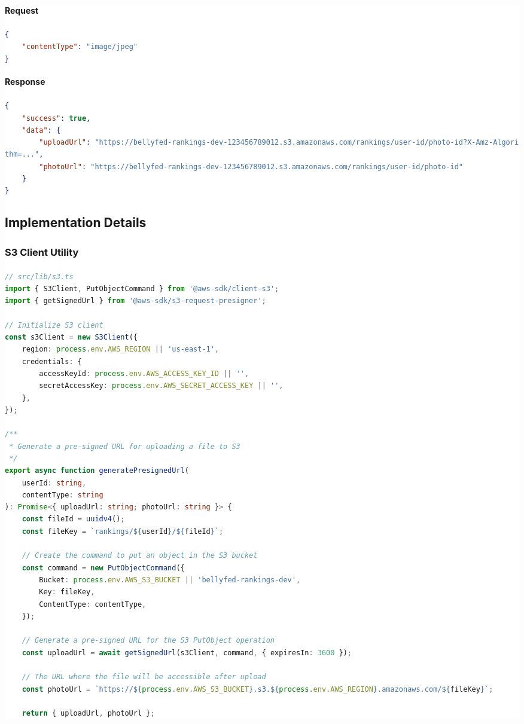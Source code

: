 #### Request

```json
{
    "contentType": "image/jpeg"
}
```

#### Response

```json
{
    "success": true,
    "data": {
        "uploadUrl": "https://bellyfed-rankings-dev-123456789012.s3.amazonaws.com/rankings/user-id/photo-id?X-Amz-Algorithm=...",
        "photoUrl": "https://bellyfed-rankings-dev-123456789012.s3.amazonaws.com/rankings/user-id/photo-id"
    }
}
```

## Implementation Details

### S3 Client Utility

```typescript
// src/lib/s3.ts
import { S3Client, PutObjectCommand } from '@aws-sdk/client-s3';
import { getSignedUrl } from '@aws-sdk/s3-request-presigner';

// Initialize S3 client
const s3Client = new S3Client({
    region: process.env.AWS_REGION || 'us-east-1',
    credentials: {
        accessKeyId: process.env.AWS_ACCESS_KEY_ID || '',
        secretAccessKey: process.env.AWS_SECRET_ACCESS_KEY || '',
    },
});

/**
 * Generate a pre-signed URL for uploading a file to S3
 */
export async function generatePresignedUrl(
    userId: string,
    contentType: string
): Promise<{ uploadUrl: string; photoUrl: string }> {
    const fileId = uuidv4();
    const fileKey = `rankings/${userId}/${fileId}`;

    // Create the command to put an object in the S3 bucket
    const command = new PutObjectCommand({
        Bucket: process.env.AWS_S3_BUCKET || 'bellyfed-rankings-dev',
        Key: fileKey,
        ContentType: contentType,
    });

    // Generate a pre-signed URL for the S3 PutObject operation
    const uploadUrl = await getSignedUrl(s3Client, command, { expiresIn: 3600 });

    // The URL where the file will be accessible after upload
    const photoUrl = `https://${process.env.AWS_S3_BUCKET}.s3.${process.env.AWS_REGION}.amazonaws.com/${fileKey}`;

    return { uploadUrl, photoUrl };
```